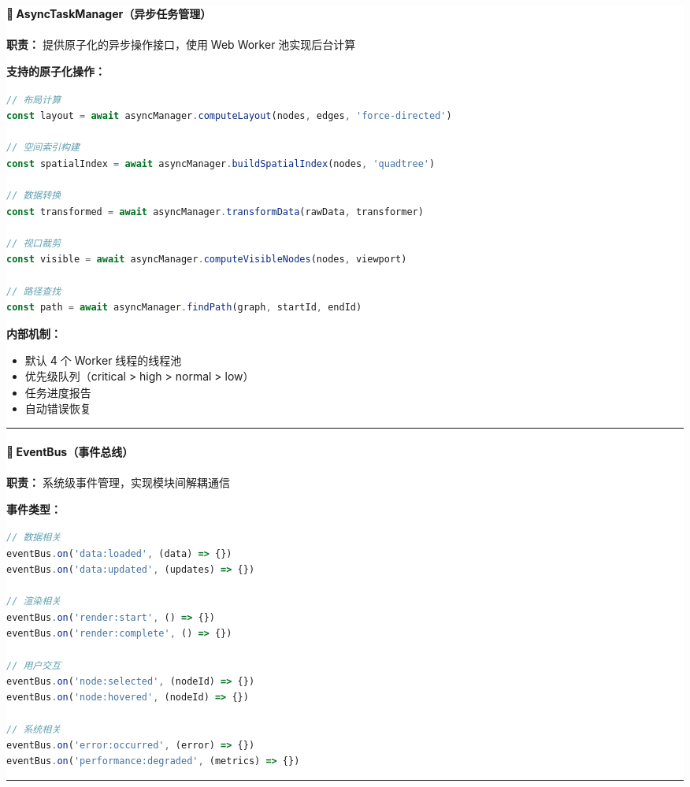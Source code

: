 
#### **📌 AsyncTaskManager（异步任务管理）**
**职责：** 提供原子化的异步操作接口，使用 Web Worker 池实现后台计算

**支持的原子化操作：**
```typescript
// 布局计算
const layout = await asyncManager.computeLayout(nodes, edges, 'force-directed')

// 空间索引构建
const spatialIndex = await asyncManager.buildSpatialIndex(nodes, 'quadtree')

// 数据转换
const transformed = await asyncManager.transformData(rawData, transformer)

// 视口裁剪
const visible = await asyncManager.computeVisibleNodes(nodes, viewport)

// 路径查找
const path = await asyncManager.findPath(graph, startId, endId)
```

**内部机制：**
- 默认 4 个 Worker 线程的线程池
- 优先级队列（critical > high > normal > low）
- 任务进度报告
- 自动错误恢复

---

#### **📌 EventBus（事件总线）**
**职责：** 系统级事件管理，实现模块间解耦通信

**事件类型：**
```typescript
// 数据相关
eventBus.on('data:loaded', (data) => {})
eventBus.on('data:updated', (updates) => {})

// 渲染相关
eventBus.on('render:start', () => {})
eventBus.on('render:complete', () => {})

// 用户交互
eventBus.on('node:selected', (nodeId) => {})
eventBus.on('node:hovered', (nodeId) => {})

// 系统相关
eventBus.on('error:occurred', (error) => {})
eventBus.on('performance:degraded', (metrics) => {})
```

---
